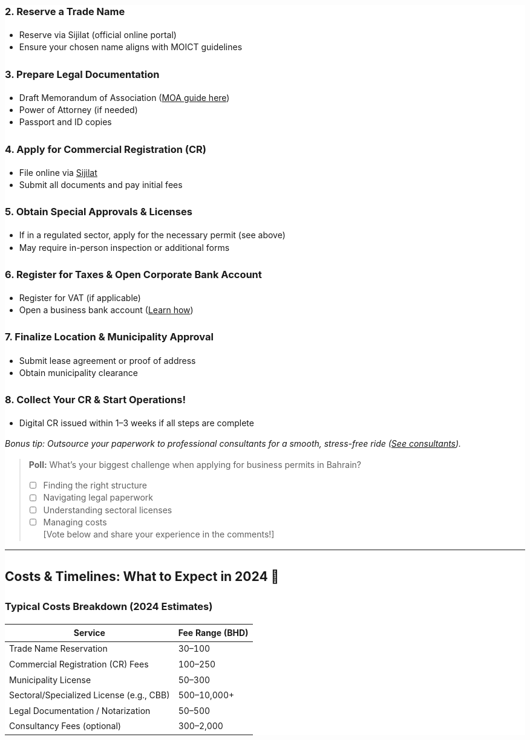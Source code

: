 ### 2. Reserve a Trade Name
- Reserve via Sijilat (official online portal)
- Ensure your chosen name aligns with MOICT guidelines

### 3. Prepare Legal Documentation
- Draft Memorandum of Association ([MOA guide here](https://keylinkbh.com/memorandum-of-association-in-bahrain/))
- Power of Attorney (if needed)
- Passport and ID copies

### 4. Apply for Commercial Registration (CR)
- File online via [Sijilat](https://www.sijilat.bh/)
- Submit all documents and pay initial fees

### 5. Obtain Special Approvals & Licenses
- If in a regulated sector, apply for the necessary permit (see above)
- May require in-person inspection or additional forms

### 6. Register for Taxes & Open Corporate Bank Account
- Register for VAT (if applicable)
- Open a business bank account ([Learn how](https://keylinkbh.com/business-corporate-bank-account-in-bahrain/))

### 7. Finalize Location & Municipality Approval
- Submit lease agreement or proof of address
- Obtain municipality clearance

### 8. Collect Your CR & Start Operations!
- Digital CR issued within 1–3 weeks if all steps are complete

*Bonus tip: Outsource your paperwork to professional consultants for a smooth, stress-free ride ([See consultants](https://keylinkbh.com/professional-visa-consultants-in-bahrain/)).*

> **Poll:** What’s your biggest challenge when applying for business permits in Bahrain?  
> - ☐ Finding the right structure  
> - ☐ Navigating legal paperwork  
> - ☐ Understanding sectoral licenses  
> - ☐ Managing costs  
> [Vote below and share your experience in the comments!]

---

## Costs & Timelines: What to Expect in 2024 💸 

### Typical Costs Breakdown (2024 Estimates)

| Service                                    | Fee Range (BHD)   |
|---------------------------------------------|-------------------|
| Trade Name Reservation                     | 30–100            |
| Commercial Registration (CR) Fees           | 100–250           |
| Municipality License                        | 50–300            |
| Sectoral/Specialized License (e.g., CBB)    | 500–10,000+       |
| Legal Documentation / Notarization          | 50–500            |
| Consultancy Fees (optional)                 | 300–2,000         |
